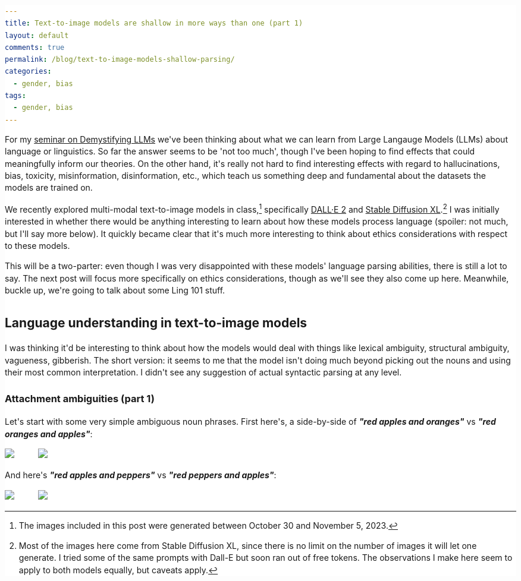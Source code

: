 ```yaml
---
title: Text-to-image models are shallow in more ways than one (part 1)
layout: default
comments: true
permalink: /blog/text-to-image-models-shallow-parsing/
categories:
  - gender, bias
tags:
  - gender, bias
---
```


For my [seminar on Demystifying LLMs](https://linguistics.mit.edu/24-s90-special-topics_exploring_language_technologies/) we've been thinking about what we can learn from Large Langauge Models (LLMs) about language or linguistics. So far the answer seems to be 'not too much', though I've been hoping to find effects that could meaningfully inform our theories. On the other hand, it's really not hard to find interesting effects with regard to hallucinations, bias, toxicity, misinformation, disinformation, etc., which teach us something deep and fundamental about the datasets the models are trained on.  

We recently explored multi-modal text-to-image models in class,[^1] specifically [DALL·E 2](https://openai.com/dall-e-2) and [Stable Diffusion XL](https://stablediffusionweb.com/).[^2] I was initially interested in whether there would be anything interesting to learn about how these models process language (spoiler: not much, but I'll say more below). It quickly became clear that it's much more interesting to think about ethics considerations with respect to these models. 

This will be a two-parter: even though I was very disappointed with these models' language parsing abilities, there is still a lot to say. The next post will focus more specifically on ethics considerations, though as we'll see they also come up here. Meanwhile, buckle up, we're going to talk about some Ling 101 stuff. 


## Language understanding in text-to-image models
 
I was thinking it'd be interesting to think about how the models would deal with things like lexical ambiguity, structural ambiguity, vagueness, gibberish. The short version: it seems to me that the model isn't doing much beyond picking out the nouns and using their most common interpretation. I didn't see any suggestion of actual syntactic parsing at any level. 

### Attachment ambiguities (part 1)

Let's start with some very simple ambiguous noun phrases. First here's, a side-by-side of ***"red apples and oranges"*** vs ***"red oranges and apples"***: 

<img src="https://hkotek.com/text-to-image/red-apples-oranges.png" width="35%" /> &emsp; &emsp;
<img src="https://hkotek.com/text-to-image/red-oranges-apples.png" width="35%" />

And here's ***"red apples and peppers"*** vs ***"red peppers and apples"***: 

<img src="https://hkotek.com/text-to-image/red-apples-peppers.png" width="35%" /> &emsp; &emsp;
<img src="https://hkotek.com/text-to-image/red-peppers-apples.png" width="35%" />


[^1]: The images included in this post were generated between October 30 and November 5, 2023. 
[^2]: Most of the images here come from Stable Diffusion XL, since there is no limit on the number of images it will let one generate. I tried some of the same prompts with Dall-E but soon ran out of free tokens. The observations I make here seem to apply to both models equally, but caveats apply. 